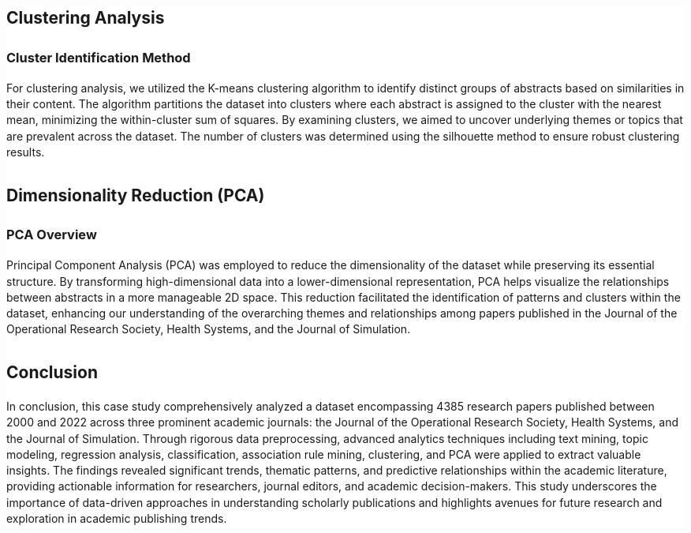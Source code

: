 ## Clustering Analysis

### Cluster Identification Method

For clustering analysis, we utilized the K-means clustering algorithm to identify distinct groups of abstracts based on similarities in their content. The algorithm partitions the dataset into clusters where each abstract is assigned to the cluster with the nearest mean, minimizing the within-cluster sum of squares. By examining clusters, we aimed to uncover underlying themes or topics that are prevalent across the dataset. The number of clusters was determined using the silhouette method to ensure robust clustering results.

## Dimensionality Reduction (PCA)

### PCA Overview

Principal Component Analysis (PCA) was employed to reduce the dimensionality of the dataset while preserving its essential structure. By transforming high-dimensional data into a lower-dimensional representation, PCA helps visualize the relationships between abstracts in a more manageable 2D space. This reduction facilitated the identification of patterns and clusters within the dataset, enhancing our understanding of the overarching themes and relationships among papers published in the Journal of the Operational Research Society, Health Systems, and the Journal of Simulation.


## Conclusion

In conclusion, this case study comprehensively analyzed a dataset encompassing 4385 research papers published between 2000 and 2022 across three prominent academic journals: the Journal of the Operational Research Society, Health Systems, and the Journal of Simulation. Through rigorous data preprocessing, advanced analytics techniques including text mining, topic modeling, regression analysis, classification, association rule mining, clustering, and PCA were applied to extract valuable insights. The findings revealed significant trends, thematic patterns, and predictive relationships within the academic literature, providing actionable information for researchers, journal editors, and academic decision-makers. This study underscores the importance of data-driven approaches in understanding scholarly publications and highlights avenues for future research and exploration in academic publishing trends.

